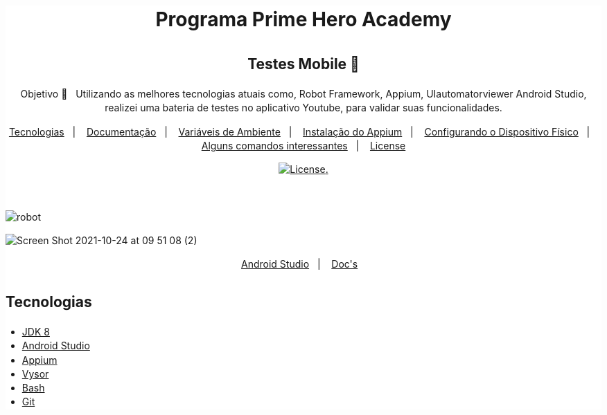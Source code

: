 
<div align="center">
  
# Programa Prime Hero Academy
  
## Testes Mobile 📱
  
  
Objetivo 🎯  &nbsp;&nbsp;Utilizando as melhores tecnologias atuais como, Robot Framework, Appium, UIautomatorviewer Android Studio, realizei uma bateria de testes no aplicativo Youtube, para validar suas funcionalidades.
  
</div>
  
 <p align="center">
  <a href="#Tecnologias">Tecnologias</a>&nbsp;&nbsp;&nbsp;|&nbsp;&nbsp;&nbsp;
  <a href="#Documentação">Documentação</a>&nbsp;&nbsp;&nbsp;|&nbsp;&nbsp;&nbsp;
  <a href="#Variáveis-de-Ambiente">Variáveis de Ambiente</a>&nbsp;&nbsp;&nbsp;|&nbsp;&nbsp;&nbsp;
  <a href="#Instalação-do-Appium">Instalação do Appium</a>&nbsp;&nbsp;&nbsp;|&nbsp;&nbsp;&nbsp;
  <a href="#Configurando-o-Dispositivo-Físico">Configurando o Dispositivo Físico</a>&nbsp;&nbsp;&nbsp;|&nbsp;&nbsp;&nbsp;
  <a href="#Alguns-comandos-interessantes">Alguns comandos interessantes</a>&nbsp;&nbsp;&nbsp;|&nbsp;&nbsp;&nbsp;
  <a href="#License">License</a>
</p>

<p align="center">
  <a href="https://mit-license.org/">
  <img src="https://img.shields.io/static/v1?label=license&message=MIT&color=5965E0&labelColor=121214" alt="License">.
  </a>
</p>

<br>

![robot](https://user-images.githubusercontent.com/990877/138452988-d59ff453-46e6-46a3-94c7-555b6346d380.png)

![Screen Shot 2021-10-24 at 09 51 08 (2)](https://user-images.githubusercontent.com/990877/138594990-b3c041fb-ab23-4318-848c-f007385524a1.png)


<p align="center">
  <a href="https://developer.android.com/">Android Studio</a>&nbsp;&nbsp;&nbsp;|&nbsp;&nbsp;&nbsp;
  <a href="https://developer.android.com/docs">Doc's</a>&nbsp;&nbsp;&nbsp;
</p>

## Tecnologias

- [JDK 8](https://www.oracle.com/java/technologies/downloads/#java8-windows)
- [Android Studio](https://developer.android.com/studio)
- [Appium](https://appium.io/)
- [Vysor](https://www.vysor.io/)
- [Bash](https://www.gnu.org/software/bash/)
- [Git](https://git-scm.com/)
